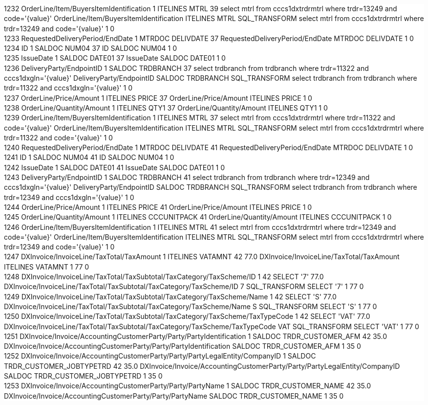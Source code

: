 1232	OrderLine/Item/BuyersItemIdentification	1	ITELINES	MTRL			39	select mtrl from cccs1dxtrdrmtrl where trdr=13249 and code='{value}'					OrderLine/Item/BuyersItemIdentification	ITELINES	MTRL		SQL_TRANSFORM	select mtrl from cccs1dxtrdrmtrl where trdr=13249 and code='{value}'	1		0		
1233	RequestedDeliveryPeriod/EndDate	1	MTRDOC	DELIVDATE			37						RequestedDeliveryPeriod/EndDate	MTRDOC	DELIVDATE				1		0		
1234	ID	1	SALDOC	NUM04			37						ID	SALDOC	NUM04				1		0		
1235	IssueDate	1	SALDOC	DATE01			37						IssueDate	SALDOC	DATE01				1		0		
1236	DeliveryParty/EndpointID	1	SALDOC	TRDBRANCH			37	select trdbranch from trdbranch where trdr=11322 and cccs1dxgln='{value}'					DeliveryParty/EndpointID	SALDOC	TRDBRANCH		SQL_TRANSFORM	select trdbranch from trdbranch where trdr=11322 and cccs1dxgln='{value}'	1		0		
1237	OrderLine/Price/Amount	1	ITELINES	PRICE			37						OrderLine/Price/Amount	ITELINES	PRICE				1		0		
1238	OrderLine/Quantity/Amount	1	ITELINES	QTY1			37						OrderLine/Quantity/Amount	ITELINES	QTY1				1		0		
1239	OrderLine/Item/BuyersItemIdentification	1	ITELINES	MTRL			37	select mtrl from cccs1dxtrdrmtrl where trdr=11322 and code='{value}'					OrderLine/Item/BuyersItemIdentification	ITELINES	MTRL		SQL_TRANSFORM	select mtrl from cccs1dxtrdrmtrl where trdr=11322 and code='{value}'	1		0		
1240	RequestedDeliveryPeriod/EndDate	1	MTRDOC	DELIVDATE			41						RequestedDeliveryPeriod/EndDate	MTRDOC	DELIVDATE				1		0		
1241	ID	1	SALDOC	NUM04			41						ID	SALDOC	NUM04				1		0		
1242	IssueDate	1	SALDOC	DATE01			41						IssueDate	SALDOC	DATE01				1		0		
1243	DeliveryParty/EndpointID	1	SALDOC	TRDBRANCH			41	select trdbranch from trdbranch where trdr=12349 and cccs1dxgln='{value}'					DeliveryParty/EndpointID	SALDOC	TRDBRANCH		SQL_TRANSFORM	select trdbranch from trdbranch where trdr=12349 and cccs1dxgln='{value}'	1		0		
1244	OrderLine/Price/Amount	1	ITELINES	PRICE			41						OrderLine/Price/Amount	ITELINES	PRICE				1		0		
1245	OrderLine/Quantity/Amount	1	ITELINES	CCCUNITPACK			41						OrderLine/Quantity/Amount	ITELINES	CCCUNITPACK				1		0		
1246	OrderLine/Item/BuyersItemIdentification	1	ITELINES	MTRL			41	select mtrl from cccs1dxtrdrmtrl where trdr=12349 and code='{value}'					OrderLine/Item/BuyersItemIdentification	ITELINES	MTRL		SQL_TRANSFORM	select mtrl from cccs1dxtrdrmtrl where trdr=12349 and code='{value}'	1		0		
1247	DXInvoice/InvoiceLine/TaxTotal/TaxAmount	1	ITELINES	VATAMNT			42			77.0			DXInvoice/InvoiceLine/TaxTotal/TaxAmount	ITELINES	VATAMNT				1	77	0		
1248	DXInvoice/InvoiceLine/TaxTotal/TaxSubtotal/TaxCategory/TaxScheme/ID	1					42	SELECT '7'		77.0			DXInvoice/InvoiceLine/TaxTotal/TaxSubtotal/TaxCategory/TaxScheme/ID			7	SQL_TRANSFORM	SELECT '7'	1	77	0		
1249	DXInvoice/InvoiceLine/TaxTotal/TaxSubtotal/TaxCategory/TaxScheme/Name	1					42	SELECT 'S'		77.0			DXInvoice/InvoiceLine/TaxTotal/TaxSubtotal/TaxCategory/TaxScheme/Name			S	SQL_TRANSFORM	SELECT 'S'	1	77	0		
1250	DXInvoice/InvoiceLine/TaxTotal/TaxSubtotal/TaxCategory/TaxScheme/TaxTypeCode	1					42	SELECT 'VAT'		77.0			DXInvoice/InvoiceLine/TaxTotal/TaxSubtotal/TaxCategory/TaxScheme/TaxTypeCode			VAT	SQL_TRANSFORM	SELECT 'VAT'	1	77	0		
1251	DXInvoice/Invoice/AccountingCustomerParty/Party/PartyIdentification	1	SALDOC	TRDR_CUSTOMER_AFM			42			35.0			DXInvoice/Invoice/AccountingCustomerParty/Party/PartyIdentification	SALDOC	TRDR_CUSTOMER_AFM				1	35	0		
1252	DXInvoice/Invoice/AccountingCustomerParty/Party/PartyLegalEntity/CompanyID	1	SALDOC	TRDR_CUSTOMER_JOBTYPETRD			42			35.0			DXInvoice/Invoice/AccountingCustomerParty/Party/PartyLegalEntity/CompanyID	SALDOC	TRDR_CUSTOMER_JOBTYPETRD				1	35	0		
1253	DXInvoice/Invoice/AccountingCustomerParty/Party/PartyName	1	SALDOC	TRDR_CUSTOMER_NAME			42			35.0			DXInvoice/Invoice/AccountingCustomerParty/Party/PartyName	SALDOC	TRDR_CUSTOMER_NAME				1	35	0		
